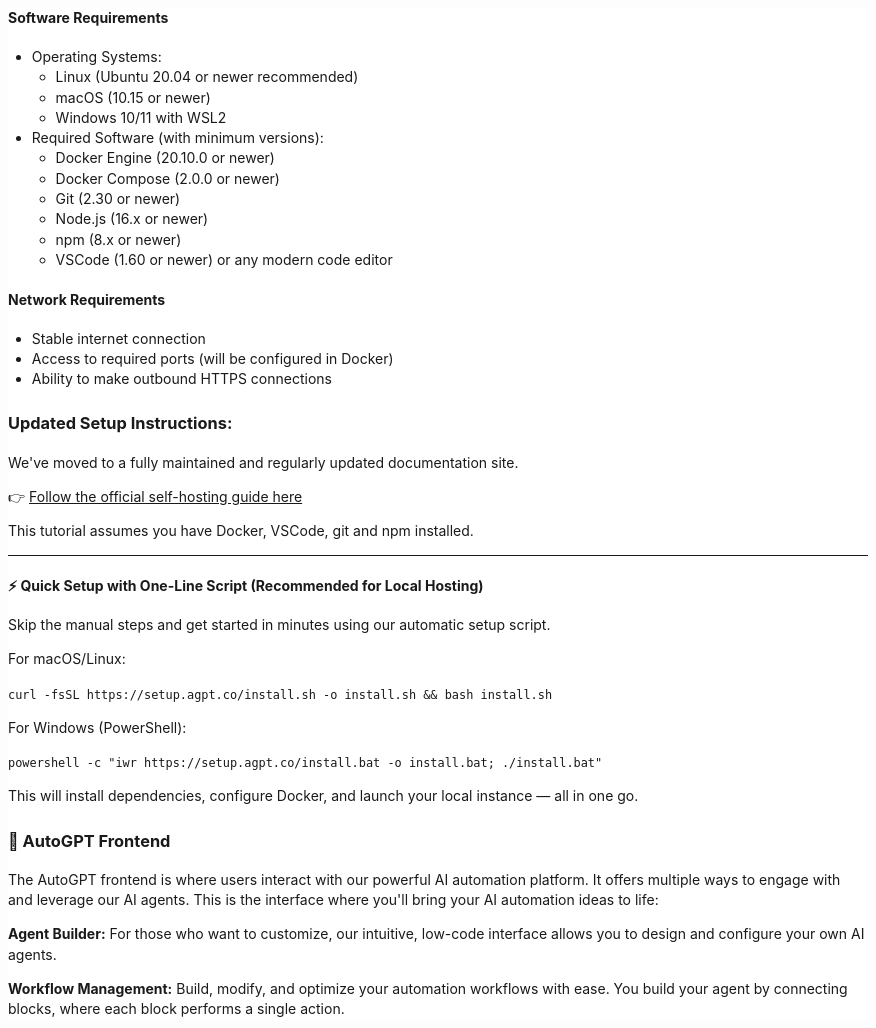 #### Software Requirements
- Operating Systems:
  - Linux (Ubuntu 20.04 or newer recommended)
  - macOS (10.15 or newer)
  - Windows 10/11 with WSL2
- Required Software (with minimum versions):
  - Docker Engine (20.10.0 or newer)
  - Docker Compose (2.0.0 or newer)
  - Git (2.30 or newer)
  - Node.js (16.x or newer)
  - npm (8.x or newer)
  - VSCode (1.60 or newer) or any modern code editor

#### Network Requirements
- Stable internet connection
- Access to required ports (will be configured in Docker)
- Ability to make outbound HTTPS connections

### Updated Setup Instructions:
We've moved to a fully maintained and regularly updated documentation site.

👉 [Follow the official self-hosting guide here](https://docs.agpt.co/platform/getting-started/)


This tutorial assumes you have Docker, VSCode, git and npm installed.

---

#### ⚡ Quick Setup with One-Line Script (Recommended for Local Hosting)

Skip the manual steps and get started in minutes using our automatic setup script.

For macOS/Linux:
```
curl -fsSL https://setup.agpt.co/install.sh -o install.sh && bash install.sh
```

For Windows (PowerShell):
```
powershell -c "iwr https://setup.agpt.co/install.bat -o install.bat; ./install.bat"
```

This will install dependencies, configure Docker, and launch your local instance — all in one go.

### 🧱 AutoGPT Frontend

The AutoGPT frontend is where users interact with our powerful AI automation platform. It offers multiple ways to engage with and leverage our AI agents. This is the interface where you'll bring your AI automation ideas to life:

   **Agent Builder:** For those who want to customize, our intuitive, low-code interface allows you to design and configure your own AI agents. 
   
   **Workflow Management:** Build, modify, and optimize your automation workflows with ease. You build your agent by connecting blocks, where each block     performs a single action.
   